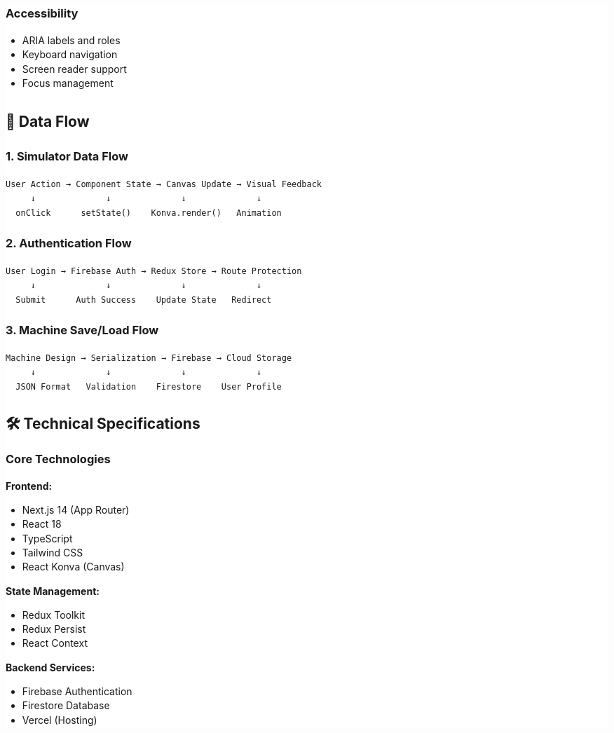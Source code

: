 ### Accessibility
- ARIA labels and roles
- Keyboard navigation
- Screen reader support
- Focus management

## 🔄 Data Flow

### 1. Simulator Data Flow

```
User Action → Component State → Canvas Update → Visual Feedback
     ↓              ↓              ↓              ↓
  onClick      setState()    Konva.render()   Animation
```

### 2. Authentication Flow

```
User Login → Firebase Auth → Redux Store → Route Protection
     ↓              ↓              ↓              ↓
  Submit      Auth Success    Update State   Redirect
```

### 3. Machine Save/Load Flow

```
Machine Design → Serialization → Firebase → Cloud Storage
     ↓              ↓              ↓              ↓
  JSON Format   Validation    Firestore    User Profile
```

## 🛠️ Technical Specifications

### Core Technologies

**Frontend:**
- Next.js 14 (App Router)
- React 18
- TypeScript
- Tailwind CSS
- React Konva (Canvas)

**State Management:**
- Redux Toolkit
- Redux Persist
- React Context

**Backend Services:**
- Firebase Authentication
- Firestore Database
- Vercel (Hosting)

